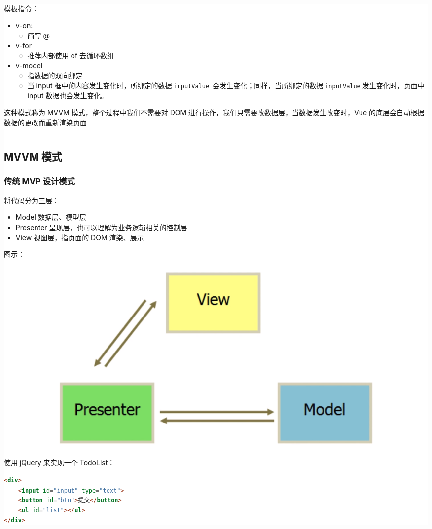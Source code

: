模板指令：

- v-on:
  - 简写 @
- v-for
  - 推荐内部使用 of 去循环数组
- v-model
  - 指数据的双向绑定
  - 当 input 框中的内容发生变化时，所绑定的数据 `inputValue `会发生变化；同样，当所绑定的数据 `inputValue` 发生变化时，页面中 input 数据也会发生变化。

这种模式称为 MVVM 模式，整个过程中我们不需要对 DOM 进行操作，我们只需要改数据层，当数据发生改变时，Vue 的底层会自动根据数据的更改而重新渲染页面



---



## MVVM 模式

###  传统 MVP 设计模式

将代码分为三层：

- Model 数据层、模型层
- Presenter 呈现层，也可以理解为业务逻辑相关的控制层
- View 视图层，指页面的 DOM 渲染、展示

图示：

![1526995893915](assets/1526995893915.png)

使用 jQuery 来实现一个 TodoList：

```html
<div>
    <input id="input" type="text">
    <button id="btn">提交</button>
    <ul id="list"></ul>
</div>
```
